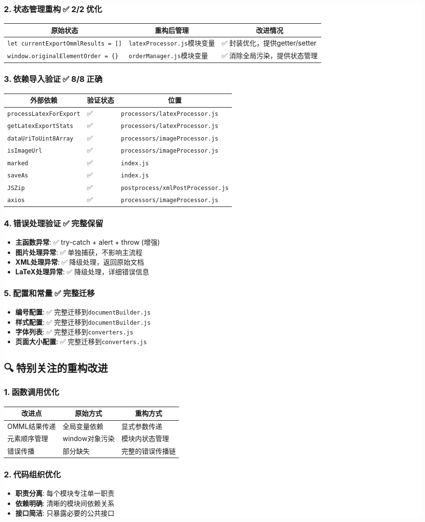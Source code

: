 ### 2. 状态管理重构 ✅ 2/2 优化
| 原始状态 | 重构后管理 | 改进情况 |
|----------|------------|----------|
| `let currentExportOmmlResults = []` | `latexProcessor.js`模块变量 | ✅ 封装优化，提供getter/setter |
| `window.originalElementOrder = {}` | `orderManager.js`模块变量 | ✅ 消除全局污染，提供状态管理 |

### 3. 依赖导入验证 ✅ 8/8 正确
| 外部依赖 | 验证状态 | 位置 |
|----------|----------|------|
| `processLatexForExport` | ✅ | `processors/latexProcessor.js` |
| `getLatexExportStats` | ✅ | `processors/latexProcessor.js` |
| `dataUriToUint8Array` | ✅ | `processors/imageProcessor.js` |
| `isImageUrl` | ✅ | `processors/imageProcessor.js` |
| `marked` | ✅ | `index.js` |
| `saveAs` | ✅ | `index.js` |
| `JSZip` | ✅ | `postprocess/xmlPostProcessor.js` |
| `axios` | ✅ | `processors/imageProcessor.js` |

### 4. 错误处理验证 ✅ 完整保留
- **主函数异常**: ✅ try-catch + alert + throw (增强)
- **图片处理异常**: ✅ 单独捕获，不影响主流程
- **XML处理异常**: ✅ 降级处理，返回原始文档
- **LaTeX处理异常**: ✅ 降级处理，详细错误信息

### 5. 配置和常量 ✅ 完整迁移
- **编号配置**: ✅ 完整迁移到`documentBuilder.js`
- **样式配置**: ✅ 完整迁移到`documentBuilder.js`
- **字体列表**: ✅ 完整迁移到`converters.js`
- **页面大小配置**: ✅ 完整迁移到`converters.js`

## 🔍 特别关注的重构改进

### 1. 函数调用优化
| 改进点 | 原始方式 | 重构方式 |
|--------|----------|----------|
| OMML结果传递 | 全局变量依赖 | 显式参数传递 |
| 元素顺序管理 | window对象污染 | 模块内状态管理 |
| 错误传播 | 部分缺失 | 完整的错误传播链 |

### 2. 代码组织优化
- **职责分离**: 每个模块专注单一职责
- **依赖明确**: 清晰的模块间依赖关系
- **接口简洁**: 只暴露必要的公共接口
